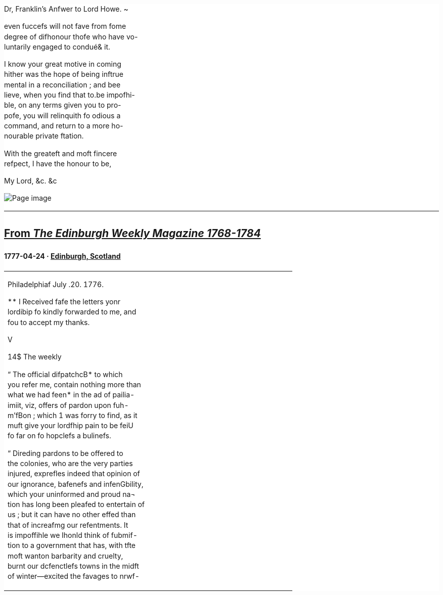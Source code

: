 Dr, Franklin’s Anfwer to Lord Howe. ~  
  
even fuccefs will not fave from fome  
degree of difhonour thofe who have vo-  
luntarily engaged to condué&amp; it.  
  
I know your great motive in coming  
hither was the hope of being inftrue  
mental in a reconciliation ; and bee  
lieve, when you find that to.be impofhi-  
ble, on any terms given you to pro-  
pofe, you will relinquith fo odious a  
command, and return to a more ho-  
nourable private ftation.  
  
With the greateft and moft fincere  
refpect, I have the honour to be,  
  
My Lord, &amp;c. &amp;c
</td><td style="width: 50%; max-height: 75%; margin: auto; display: block;">
<img alt="Page image" src="https://iiif.archive.org/image/iiif/2/sim_gentlemans-magazine_1777-04_47_4%2Fsim_gentlemans-magazine_1777-04_47_4_jp2.zip%2Fsim_gentlemans-magazine_1777-04_47_4_jp2%2Fsim_gentlemans-magazine_1777-04_47_4_0021.jp2/pct:11.099691675231243,6.44484412470024,74.40904419321686,84.68225419664269/,600/0/default.jpg"/>
</td>
</tr></table>

---

## [From _The Edinburgh Weekly Magazine 1768-1784_](https://archive.org/details/sim_edinburgh-weekly-magazine_1777-04-24_36/page/n18/mode/1up?view=theater)

#### 1777-04-24 &middot; [Edinburgh, Scotland](http://dbpedia.org/resource/Edinburgh)

<table style="width: 100%;"><tr><td style="width: 50%">

  
  
Philadelphiaf July .20. 1776.  
  
** I Received fafe the letters yonr  
lordibip fo kindly forwarded to me, and  
fou to accept my thanks.  
  
V  
  
14$ The weekly  
  
“ The official difpatchcB* to which  
you refer me, contain nothing more than  
what we had feen* in the ad of pailia-  
imiit, viz, offers of pardon upon fuh-  
m’fBon ; which 1 was forry to find, as it  
muft give your lordfhip pain to be feiU  
fo far on fo hopclefs a bulinefs.  
  
“ Direding pardons to be offered to  
the colonies, who are the very parties  
injured, exprefles indeed that opinion of  
our ignorance, bafenefs and infenGbility,  
which your uninformed and proud na¬  
tion has long been pleafed to entertain of  
us ; but it can have no other effed than  
that of increafmg our refentments. It  
is impoffihle we Ihonld think of fubmif-  
tion to a government that has, with tfte  
moft wanton barbarity and cruelty,  
burnt our dcfenctlefs towns in the midft  
of winter—excited the favages to nrwf-  